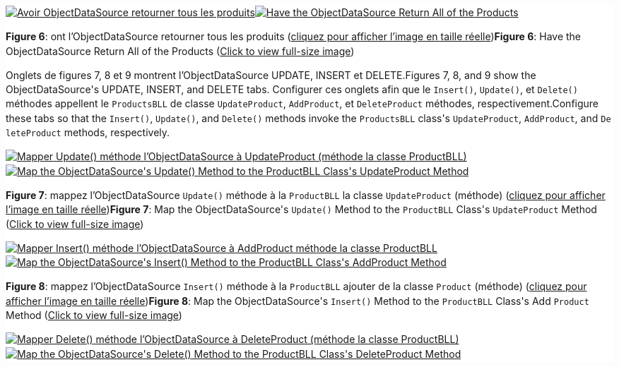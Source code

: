 
<span data-ttu-id="2a126-149">[![Avoir ObjectDataSource retourner tous les produits](an-overview-of-inserting-updating-and-deleting-data-vb/_static/image13.png)](an-overview-of-inserting-updating-and-deleting-data-vb/_static/image12.png)</span><span class="sxs-lookup"><span data-stu-id="2a126-149">[![Have the ObjectDataSource Return All of the Products](an-overview-of-inserting-updating-and-deleting-data-vb/_static/image13.png)](an-overview-of-inserting-updating-and-deleting-data-vb/_static/image12.png)</span></span>

<span data-ttu-id="2a126-150">**Figure 6**: ont l’ObjectDataSource retourner tous les produits ([cliquez pour afficher l’image en taille réelle](an-overview-of-inserting-updating-and-deleting-data-vb/_static/image14.png))</span><span class="sxs-lookup"><span data-stu-id="2a126-150">**Figure 6**: Have the ObjectDataSource Return All of the Products ([Click to view full-size image](an-overview-of-inserting-updating-and-deleting-data-vb/_static/image14.png))</span></span>


<span data-ttu-id="2a126-151">Onglets de figures 7, 8 et 9 montrent l’ObjectDataSource UPDATE, INSERT et DELETE.</span><span class="sxs-lookup"><span data-stu-id="2a126-151">Figures 7, 8, and 9 show the ObjectDataSource's UPDATE, INSERT, and DELETE tabs.</span></span> <span data-ttu-id="2a126-152">Configurer ces onglets afin que le `Insert()`, `Update()`, et `Delete()` méthodes appellent le `ProductsBLL` de classe `UpdateProduct`, `AddProduct`, et `DeleteProduct` méthodes, respectivement.</span><span class="sxs-lookup"><span data-stu-id="2a126-152">Configure these tabs so that the `Insert()`, `Update()`, and `Delete()` methods invoke the `ProductsBLL` class's `UpdateProduct`, `AddProduct`, and `DeleteProduct` methods, respectively.</span></span>


<span data-ttu-id="2a126-153">[![Mapper Update() méthode l’ObjectDataSource à UpdateProduct (méthode la classe ProductBLL)](an-overview-of-inserting-updating-and-deleting-data-vb/_static/image16.png)](an-overview-of-inserting-updating-and-deleting-data-vb/_static/image15.png)</span><span class="sxs-lookup"><span data-stu-id="2a126-153">[![Map the ObjectDataSource's Update() Method to the ProductBLL Class's UpdateProduct Method](an-overview-of-inserting-updating-and-deleting-data-vb/_static/image16.png)](an-overview-of-inserting-updating-and-deleting-data-vb/_static/image15.png)</span></span>

<span data-ttu-id="2a126-154">**Figure 7**: mappez l’ObjectDataSource `Update()` méthode à la `ProductBLL` la classe `UpdateProduct` (méthode) ([cliquez pour afficher l’image en taille réelle](an-overview-of-inserting-updating-and-deleting-data-vb/_static/image17.png))</span><span class="sxs-lookup"><span data-stu-id="2a126-154">**Figure 7**: Map the ObjectDataSource's `Update()` Method to the `ProductBLL` Class's `UpdateProduct` Method ([Click to view full-size image](an-overview-of-inserting-updating-and-deleting-data-vb/_static/image17.png))</span></span>


<span data-ttu-id="2a126-155">[![Mapper Insert() méthode l’ObjectDataSource à AddProduct méthode la classe ProductBLL](an-overview-of-inserting-updating-and-deleting-data-vb/_static/image19.png)](an-overview-of-inserting-updating-and-deleting-data-vb/_static/image18.png)</span><span class="sxs-lookup"><span data-stu-id="2a126-155">[![Map the ObjectDataSource's Insert() Method to the ProductBLL Class's AddProduct Method](an-overview-of-inserting-updating-and-deleting-data-vb/_static/image19.png)](an-overview-of-inserting-updating-and-deleting-data-vb/_static/image18.png)</span></span>

<span data-ttu-id="2a126-156">**Figure 8**: mappez l’ObjectDataSource `Insert()` méthode à la `ProductBLL` ajouter de la classe `Product` (méthode) ([cliquez pour afficher l’image en taille réelle](an-overview-of-inserting-updating-and-deleting-data-vb/_static/image20.png))</span><span class="sxs-lookup"><span data-stu-id="2a126-156">**Figure 8**: Map the ObjectDataSource's `Insert()` Method to the `ProductBLL` Class's Add `Product` Method ([Click to view full-size image](an-overview-of-inserting-updating-and-deleting-data-vb/_static/image20.png))</span></span>


<span data-ttu-id="2a126-157">[![Mapper Delete() méthode l’ObjectDataSource à DeleteProduct (méthode la classe ProductBLL)](an-overview-of-inserting-updating-and-deleting-data-vb/_static/image22.png)](an-overview-of-inserting-updating-and-deleting-data-vb/_static/image21.png)</span><span class="sxs-lookup"><span data-stu-id="2a126-157">[![Map the ObjectDataSource's Delete() Method to the ProductBLL Class's DeleteProduct Method](an-overview-of-inserting-updating-and-deleting-data-vb/_static/image22.png)](an-overview-of-inserting-updating-and-deleting-data-vb/_static/image21.png)</span></span>
